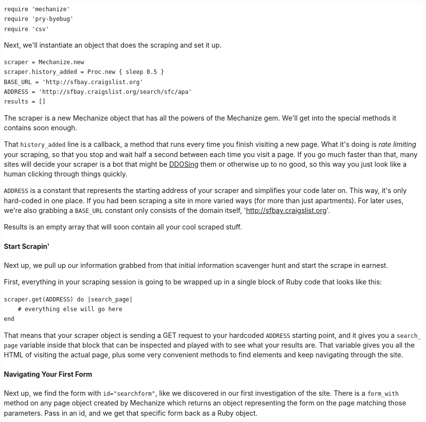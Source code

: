 ```language-ruby
require 'mechanize'
require 'pry-byebug'
require 'csv'
```

Next, we'll instantiate an object that does the scraping and set it up.

```language-ruby
scraper = Mechanize.new
scraper.history_added = Proc.new { sleep 0.5 }
BASE_URL = 'http://sfbay.craigslist.org'
ADDRESS = 'http://sfbay.craigslist.org/search/sfc/apa'
results = []
```

The scraper is a new Mechanize object that has all the powers of the Mechanize gem. We'll get into the special methods it contains soon enough.

That `history_added` line is a callback, a method that runs every time you finish visiting a new page. What it's doing is *rate limiting* your scraping, so that you stop and wait half a second between each time you visit a page. If you go much faster than that, many sites will decide your scraper is a bot that might be [DDOSing](http://en.wikipedia.org/wiki/Denial-of-service_attack) them or otherwise up to no good, so this way you just look like a human clicking through things quickly.

`ADDRESS` is a constant that represents the starting address of your scraper and simplifies your code later on. This way, it's only hard-coded in one place. If you had been scraping a site in more varied ways (for more than just apartments). For later uses, we're also grabbing a `BASE_URL` constant only consists of the domain itself, 'http://sfbay.craigslist.org'.

Results is an empty array that will soon contain all your cool scraped stuff.


#### Start Scrapin'

Next up, we pull up our information grabbed from that initial information scavenger hunt and start the scrape in earnest.

First, everything in your scraping session is going to be wrapped up in a single block of Ruby code that looks like this:

```language-ruby
scraper.get(ADDRESS) do |search_page|
    # everything else will go here
end
```

That means that your scraper object is sending a GET request to your hardcoded `ADDRESS` starting point, and it gives you a `search_page` variable inside that block that can be inspected and played with to see what your results are. That variable gives you all the HTML of visiting the actual page, plus some very convenient methods to find elements and keep navigating through the site.


#### Navigating Your First Form

Next up, we find the form with `id="searchform"`, like we discovered in our first investigation of the site. There is a `form_with` method on any page object created by Mechanize which returns an object representing the form on the page matching those parameters. Pass in an id, and we get that specific form back as a Ruby object. 
